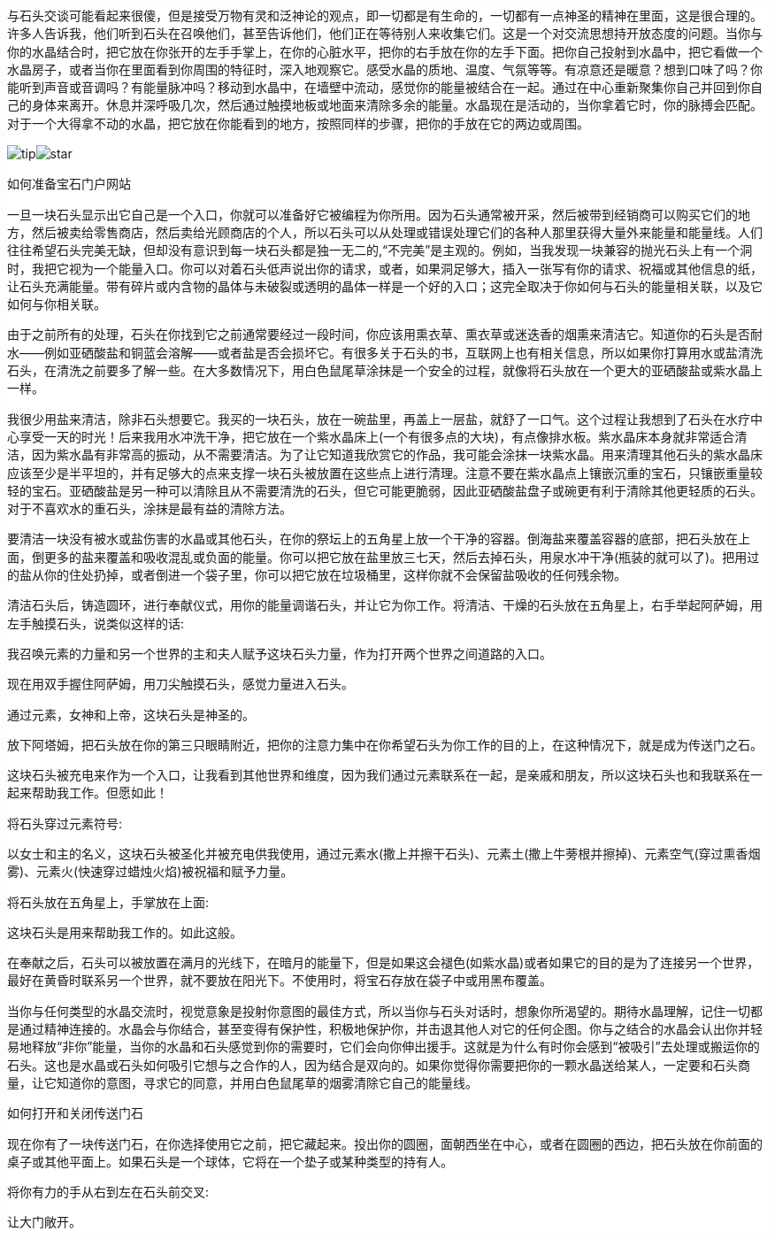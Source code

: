 与石头交谈可能看起来很傻，但是接受万物有灵和泛神论的观点，即一切都是有生命的，一切都有一点神圣的精神在里面，这是很合理的。许多人告诉我，他们听到石头在召唤他们，甚至告诉他们，他们正在等待别人来收集它们。这是一个对交流思想持开放态度的问题。当你与你的水晶结合时，把它放在你张开的左手手掌上，在你的心脏水平，把你的右手放在你的左手下面。把你自己投射到水晶中，把它看做一个水晶房子，或者当你在里面看到你周围的特征时，深入地观察它。感受水晶的质地、温度、气氛等等。有凉意还是暖意？想到口味了吗？你能听到声音或音调吗？有能量脉冲吗？移动到水晶中，在墙壁中流动，感觉你的能量被结合在一起。通过在中心重新聚集你自己并回到你自己的身体来离开。休息并深呼吸几次，然后通过触摸地板或地面来清除多余的能量。水晶现在是活动的，当你拿着它时，你的脉搏会匹配。对于一个大得拿不动的水晶，把它放在你能看到的地方，按照同样的步骤，把你的手放在它的两边或周围。

![tip](image/46.png)![star](image/GettyImages-165625759_petit.png)

如何准备宝石门户网站

一旦一块石头显示出它自己是一个入口，你就可以准备好它被编程为你所用。因为石头通常被开采，然后被带到经销商可以购买它们的地方，然后被卖给零售商店，然后卖给光顾商店的个人，所以石头可以从处理或错误处理它们的各种人那里获得大量外来能量和能量线。人们往往希望石头完美无缺，但却没有意识到每一块石头都是独一无二的,“不完美”是主观的。例如，当我发现一块兼容的抛光石头上有一个洞时，我把它视为一个能量入口。你可以对着石头低声说出你的请求，或者，如果洞足够大，插入一张写有你的请求、祝福或其他信息的纸，让石头充满能量。带有碎片或内含物的晶体与未破裂或透明的晶体一样是一个好的入口；这完全取决于你如何与石头的能量相关联，以及它如何与你相关联。

由于之前所有的处理，石头在你找到它之前通常要经过一段时间，你应该用熏衣草、熏衣草或迷迭香的烟熏来清洁它。知道你的石头是否耐水——例如亚硒酸盐和铜蓝会溶解——或者盐是否会损坏它。有很多关于石头的书，互联网上也有相关信息，所以如果你打算用水或盐清洗石头，在清洗之前要多了解一些。在大多数情况下，用白色鼠尾草涂抹是一个安全的过程，就像将石头放在一个更大的亚硒酸盐或紫水晶上一样。

我很少用盐来清洁，除非石头想要它。我买的一块石头，放在一碗盐里，再盖上一层盐，就舒了一口气。这个过程让我想到了石头在水疗中心享受一天的时光！后来我用水冲洗干净，把它放在一个紫水晶床上(一个有很多点的大块)，有点像排水板。紫水晶床本身就非常适合清洁，因为紫水晶有非常高的振动，从不需要清洁。为了让它知道我欣赏它的作品，我可能会涂抹一块紫水晶。用来清理其他石头的紫水晶床应该至少是半平坦的，并有足够大的点来支撑一块石头被放置在这些点上进行清理。注意不要在紫水晶点上镶嵌沉重的宝石，只镶嵌重量较轻的宝石。亚硒酸盐是另一种可以清除且从不需要清洗的石头，但它可能更脆弱，因此亚硒酸盐盘子或碗更有利于清除其他更轻质的石头。对于不喜欢水的重石头，涂抹是最有益的清除方法。

要清洁一块没有被水或盐伤害的水晶或其他石头，在你的祭坛上的五角星上放一个干净的容器。倒海盐来覆盖容器的底部，把石头放在上面，倒更多的盐来覆盖和吸收混乱或负面的能量。你可以把它放在盐里放三七天，然后去掉石头，用泉水冲干净(瓶装的就可以了)。把用过的盐从你的住处扔掉，或者倒进一个袋子里，你可以把它放在垃圾桶里，这样你就不会保留盐吸收的任何残余物。

清洁石头后，铸造圆环，进行奉献仪式，用你的能量调谐石头，并让它为你工作。将清洁、干燥的石头放在五角星上，右手举起阿萨姆，用左手触摸石头，说类似这样的话:

我召唤元素的力量和另一个世界的主和夫人赋予这块石头力量，作为打开两个世界之间道路的入口。

现在用双手握住阿萨姆，用刀尖触摸石头，感觉力量进入石头。

通过元素，女神和上帝，这块石头是神圣的。

放下阿塔姆，把石头放在你的第三只眼睛附近，把你的注意力集中在你希望石头为你工作的目的上，在这种情况下，就是成为传送门之石。

这块石头被充电来作为一个入口，让我看到其他世界和维度，因为我们通过元素联系在一起，是亲戚和朋友，所以这块石头也和我联系在一起来帮助我工作。但愿如此！

将石头穿过元素符号:

以女士和主的名义，这块石头被圣化并被充电供我使用，通过元素水(撒上并擦干石头)、元素土(撒上牛蒡根并擦掉)、元素空气(穿过熏香烟雾)、元素火(快速穿过蜡烛火焰)被祝福和赋予力量。

将石头放在五角星上，手掌放在上面:

这块石头是用来帮助我工作的。如此这般。

在奉献之后，石头可以被放置在满月的光线下，在暗月的能量下，但是如果这会褪色(如紫水晶)或者如果它的目的是为了连接另一个世界，最好在黄昏时联系另一个世界，就不要放在阳光下。不使用时，将宝石存放在袋子中或用黑布覆盖。

当你与任何类型的水晶交流时，视觉意象是投射你意图的最佳方式，所以当你与石头对话时，想象你所渴望的。期待水晶理解，记住一切都是通过精神连接的。水晶会与你结合，甚至变得有保护性，积极地保护你，并击退其他人对它的任何企图。你与之结合的水晶会认出你并轻易地释放“非你”能量，当你的水晶和石头感觉到你的需要时，它们会向你伸出援手。这就是为什么有时你会感到“被吸引”去处理或搬运你的石头。这也是水晶或石头如何吸引它想与之合作的人，因为结合是双向的。如果你觉得你需要把你的一颗水晶送给某人，一定要和石头商量，让它知道你的意图，寻求它的同意，并用白色鼠尾草的烟雾清除它自己的能量线。

如何打开和关闭传送门石

现在你有了一块传送门石，在你选择使用它之前，把它藏起来。投出你的圆圈，面朝西坐在中心，或者在圆圈的西边，把石头放在你前面的桌子或其他平面上。如果石头是一个球体，它将在一个垫子或某种类型的持有人。

将你有力的手从右到左在石头前交叉:

让大门敞开。
